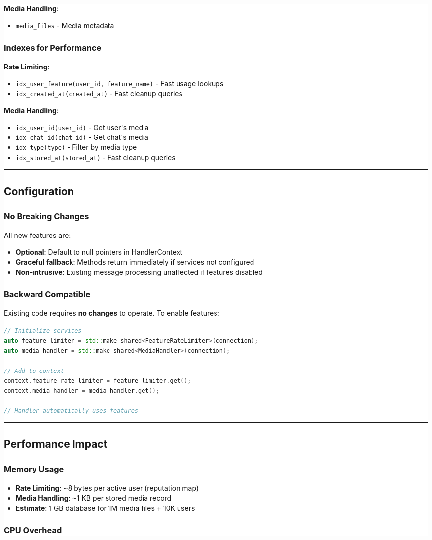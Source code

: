 **Media Handling**:
- `media_files` - Media metadata

### Indexes for Performance

**Rate Limiting**:
- `idx_user_feature(user_id, feature_name)` - Fast usage lookups
- `idx_created_at(created_at)` - Fast cleanup queries

**Media Handling**:
- `idx_user_id(user_id)` - Get user's media
- `idx_chat_id(chat_id)` - Get chat's media
- `idx_type(type)` - Filter by media type
- `idx_stored_at(stored_at)` - Fast cleanup queries

---

## Configuration

### No Breaking Changes

All new features are:
- **Optional**: Default to null pointers in HandlerContext
- **Graceful fallback**: Methods return immediately if services not configured
- **Non-intrusive**: Existing message processing unaffected if features disabled

### Backward Compatible

Existing code requires **no changes** to operate. To enable features:

```cpp
// Initialize services
auto feature_limiter = std::make_shared<FeatureRateLimiter>(connection);
auto media_handler = std::make_shared<MediaHandler>(connection);

// Add to context
context.feature_rate_limiter = feature_limiter.get();
context.media_handler = media_handler.get();

// Handler automatically uses features
```

---

## Performance Impact

### Memory Usage

- **Rate Limiting**: ~8 bytes per active user (reputation map)
- **Media Handling**: ~1 KB per stored media record
- **Estimate**: 1 GB database for 1M media files + 10K users

### CPU Overhead
